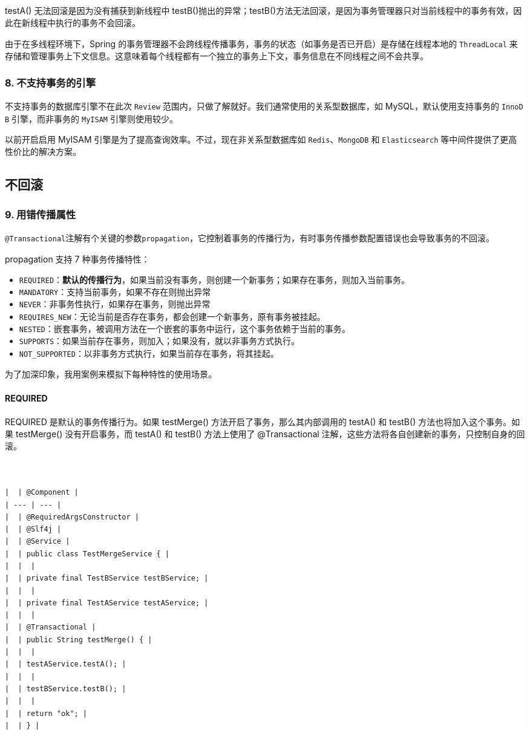 
testA() 无法回滚是因为没有捕获到新线程中 testB()抛出的异常；testB()方法无法回滚，是因为事务管理器只对当前线程中的事务有效，因此在新线程中执行的事务不会回滚。


由于在多线程环境下，Spring 的事务管理器不会跨线程传播事务，事务的状态（如事务是否已开启）是存储在线程本地的 `ThreadLocal` 来存储和管理事务上下文信息。这意味着每个线程都有一个独立的事务上下文，事务信息在不同线程之间不会共享。


### 8\. 不支持事务的引擎


不支持事务的数据库引擎不在此次 `Review` 范围内，只做了解就好。我们通常使用的关系型数据库，如 MySQL，默认使用支持事务的 `InnoDB` 引擎，而非事务的 `MyISAM` 引擎则使用较少。


以前开启启用 MyISAM 引擎是为了提高查询效率。不过，现在非关系型数据库如 `Redis`、`MongoDB` 和 `Elasticsearch` 等中间件提供了更高性价比的解决方案。


## 不回滚


### 9\. 用错传播属性


`@Transactional`注解有个关键的参数`propagation`，它控制着事务的传播行为，有时事务传播参数配置错误也会导致事务的不回滚。


propagation 支持 7 种事务传播特性：


* `REQUIRED`：**默认的传播行为**，如果当前没有事务，则创建一个新事务；如果存在事务，则加入当前事务。
* `MANDATORY`：支持当前事务，如果不存在则抛出异常
* `NEVER`：非事务性执行，如果存在事务，则抛出异常
* `REQUIRES_NEW`：无论当前是否存在事务，都会创建一个新事务，原有事务被挂起。
* `NESTED`：嵌套事务，被调用方法在一个嵌套的事务中运行，这个事务依赖于当前的事务。
* `SUPPORTS`：如果当前存在事务，则加入；如果没有，就以非事务方式执行。
* `NOT_SUPPORTED`：以非事务方式执行，如果当前存在事务，将其挂起。


为了加深印象，我用案例来模拟下每种特性的使用场景。


#### REQUIRED


REQUIRED 是默认的事务传播行为。如果 testMerge() 方法开启了事务，那么其内部调用的 testA() 和 testB() 方法也将加入这个事务。如果 testMerge() 没有开启事务，而 testA() 和 testB() 方法上使用了 @Transactional 注解，这些方法将各自创建新的事务，只控制自身的回滚。



```


|  | @Component |
| --- | --- |
|  | @RequiredArgsConstructor |
|  | @Slf4j |
|  | @Service |
|  | public class TestMergeService { |
|  |  |
|  | private final TestBService testBService; |
|  |  |
|  | private final TestAService testAService; |
|  |  |
|  | @Transactional |
|  | public String testMerge() { |
|  |  |
|  | testAService.testA(); |
|  |  |
|  | testBService.testB(); |
|  |  |
|  | return "ok"; |
|  | } |
```